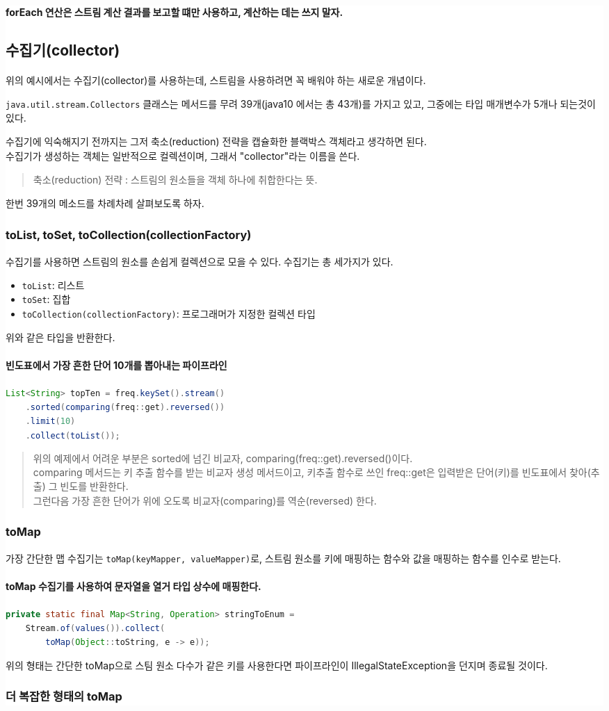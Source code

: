 **forEach 연산은 스트림 계산 결과를 보고할 떄만 사용하고, 계산하는 데는 쓰지 말자.**


## 수집기(collector)

위의 예시에서는 수집기(collector)를 사용하는데, 스트림을 사용하려면 꼭 배워야 하는 새로운 개념이다.

`java.util.stream.Collectors` 클래스는 메서드를 무려 39개(java10 에서는 총 43개)를 가지고 있고, 그중에는 타입 매개변수가 5개나 되는것이 있다.

수집기에 익숙해지기 전까지는 그저 축소(reduction) 전략을 캡슐화한 블랙박스 객체라고 생각하면 된다.<br>
수집기가 생성하는 객체는 일반적으로 컬렉션이며, 그래서 "collector"라는 이름을 쓴다.

> 축소(reduction) 전략 : 스트림의 원소들을 객체 하나에 취합한다는 뜻.

한번 39개의 메소드를 차례차례 살펴보도록 하자.


### toList, toSet, toCollection(collectionFactory)

수집기를 사용하면 스트림의 원소를 손쉽게 컬렉션으로 모을 수 있다. 수집기는 총 세가지가 있다.

- `toList`: 리스트
- `toSet`: 집합
- `toCollection(collectionFactory)`: 프로그래머가 지정한 컬렉션 타입

위와 같은 타입을 반환한다.

#### 빈도표에서 가장 흔한 단어 10개를 뽑아내는 파이프라인

```java
List<String> topTen = freq.keySet().stream()
    .sorted(comparing(freq::get).reversed())
    .limit(10)
    .collect(toList());
```

> 위의 예제에서 어려운 부분은 sorted에 넘긴 비교자, comparing(freq::get).reversed()이다.<br>
> comparing 메서드는 키 추출 함수를 받는 비교자 생성 메서드이고, 키추출 함수로 쓰인 freq::get은 입력받은 단어(키)를 빈도표에서 찾아(추출) 그 빈도를 반환한다.<br>
> 그런다음 가장 흔한 단어가 위에 오도록 비교자(comparing)를 역순(reversed) 한다.


### toMap

가장 간단한 맵 수집기는 `toMap(keyMapper, valueMapper)`로, 스트림 원소를 키에 매핑하는 함수와 값을 매핑하는 함수를 인수로 받는다.

#### toMap 수집기를 사용하여 문자열을 열거 타입 상수에 매핑한다.

```java
private static final Map<String, Operation> stringToEnum =
    Stream.of(values()).collect(
        toMap(Object::toString, e -> e));
```

위의 형태는 간단한 toMap으로 스팀 원소 다수가 같은 키를 사용한다면 파이프라인이 IllegalStateException을 던지며 종료될 것이다.


### 더 복잡한 형태의 toMap
